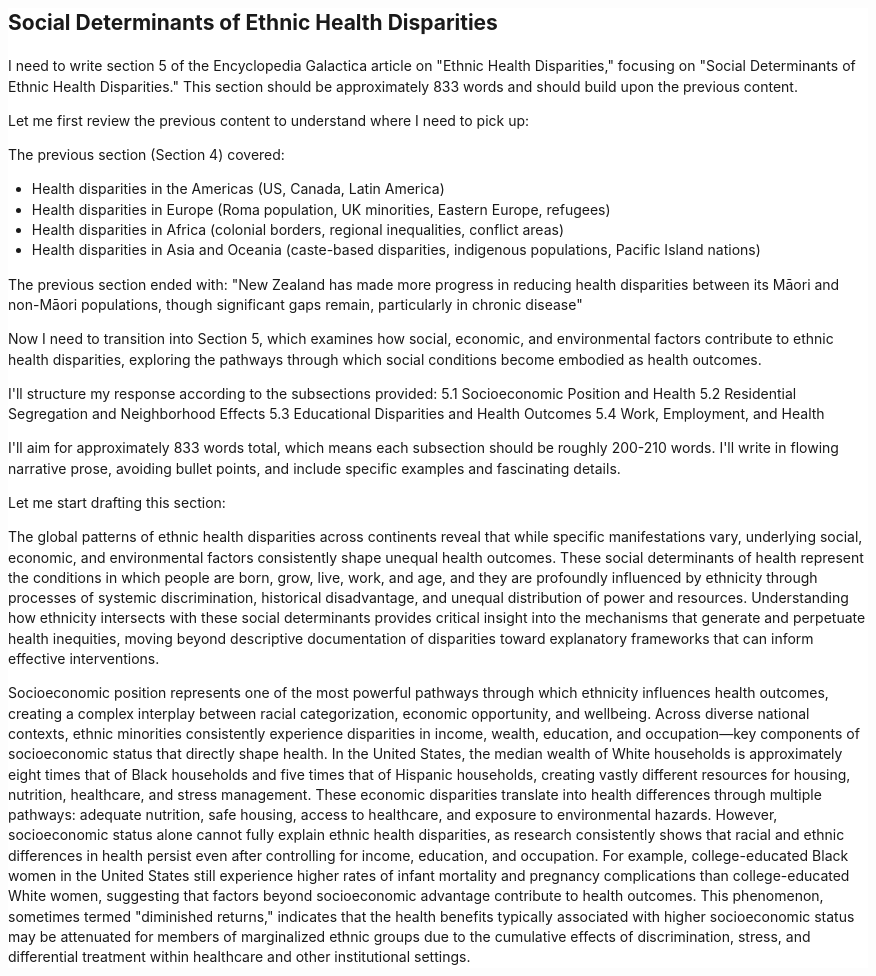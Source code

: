 ## Social Determinants of Ethnic Health Disparities

<think>I need to write section 5 of the Encyclopedia Galactica article on "Ethnic Health Disparities," focusing on "Social Determinants of Ethnic Health Disparities." This section should be approximately 833 words and should build upon the previous content.

Let me first review the previous content to understand where I need to pick up:

The previous section (Section 4) covered:
- Health disparities in the Americas (US, Canada, Latin America)
- Health disparities in Europe (Roma population, UK minorities, Eastern Europe, refugees)
- Health disparities in Africa (colonial borders, regional inequalities, conflict areas)
- Health disparities in Asia and Oceania (caste-based disparities, indigenous populations, Pacific Island nations)

The previous section ended with: "New Zealand has made more progress in reducing health disparities between its Māori and non-Māori populations, though significant gaps remain, particularly in chronic disease"

Now I need to transition into Section 5, which examines how social, economic, and environmental factors contribute to ethnic health disparities, exploring the pathways through which social conditions become embodied as health outcomes.

I'll structure my response according to the subsections provided:
5.1 Socioeconomic Position and Health
5.2 Residential Segregation and Neighborhood Effects
5.3 Educational Disparities and Health Outcomes
5.4 Work, Employment, and Health

I'll aim for approximately 833 words total, which means each subsection should be roughly 200-210 words. I'll write in flowing narrative prose, avoiding bullet points, and include specific examples and fascinating details.

Let me start drafting this section:

The global patterns of ethnic health disparities across continents reveal that while specific manifestations vary, underlying social, economic, and environmental factors consistently shape unequal health outcomes. These social determinants of health represent the conditions in which people are born, grow, live, work, and age, and they are profoundly influenced by ethnicity through processes of systemic discrimination, historical disadvantage, and unequal distribution of power and resources. Understanding how ethnicity intersects with these social determinants provides critical insight into the mechanisms that generate and perpetuate health inequities, moving beyond descriptive documentation of disparities toward explanatory frameworks that can inform effective interventions.

Socioeconomic position represents one of the most powerful pathways through which ethnicity influences health outcomes, creating a complex interplay between racial categorization, economic opportunity, and wellbeing. Across diverse national contexts, ethnic minorities consistently experience disparities in income, wealth, education, and occupation—key components of socioeconomic status that directly shape health. In the United States, the median wealth of White households is approximately eight times that of Black households and five times that of Hispanic households, creating vastly different resources for housing, nutrition, healthcare, and stress management. These economic disparities translate into health differences through multiple pathways: adequate nutrition, safe housing, access to healthcare, and exposure to environmental hazards. However, socioeconomic status alone cannot fully explain ethnic health disparities, as research consistently shows that racial and ethnic differences in health persist even after controlling for income, education, and occupation. For example, college-educated Black women in the United States still experience higher rates of infant mortality and pregnancy complications than college-educated White women, suggesting that factors beyond socioeconomic advantage contribute to health outcomes. This phenomenon, sometimes termed "diminished returns," indicates that the health benefits typically associated with higher socioeconomic status may be attenuated for members of marginalized ethnic groups due to the cumulative effects of discrimination, stress, and differential treatment within healthcare and other institutional settings.
